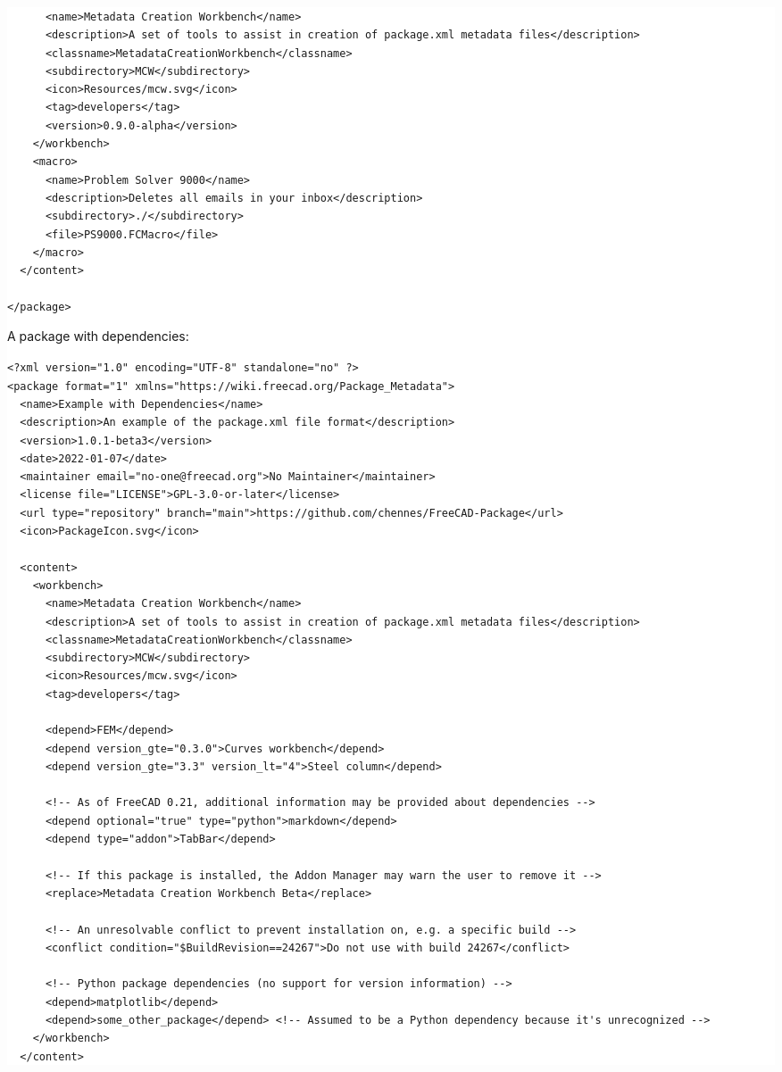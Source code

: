 ```
      <name>Metadata Creation Workbench</name>
      <description>A set of tools to assist in creation of package.xml metadata files</description>
      <classname>MetadataCreationWorkbench</classname>
      <subdirectory>MCW</subdirectory>
      <icon>Resources/mcw.svg</icon>
      <tag>developers</tag>
      <version>0.9.0-alpha</version>
    </workbench>
    <macro>
      <name>Problem Solver 9000</name>
      <description>Deletes all emails in your inbox</description>
      <subdirectory>./</subdirectory>
      <file>PS9000.FCMacro</file>
    </macro>
  </content>

</package>

```

A package with dependencies:

```
<?xml version="1.0" encoding="UTF-8" standalone="no" ?>
<package format="1" xmlns="https://wiki.freecad.org/Package_Metadata">
  <name>Example with Dependencies</name>
  <description>An example of the package.xml file format</description>
  <version>1.0.1-beta3</version>
  <date>2022-01-07</date>
  <maintainer email="no-one@freecad.org">No Maintainer</maintainer>
  <license file="LICENSE">GPL-3.0-or-later</license>
  <url type="repository" branch="main">https://github.com/chennes/FreeCAD-Package</url>
  <icon>PackageIcon.svg</icon>

  <content>
    <workbench>
      <name>Metadata Creation Workbench</name>
      <description>A set of tools to assist in creation of package.xml metadata files</description>
      <classname>MetadataCreationWorkbench</classname>
      <subdirectory>MCW</subdirectory>
      <icon>Resources/mcw.svg</icon>
      <tag>developers</tag>

      <depend>FEM</depend>
      <depend version_gte="0.3.0">Curves workbench</depend>
      <depend version_gte="3.3" version_lt="4">Steel column</depend>

      <!-- As of FreeCAD 0.21, additional information may be provided about dependencies -->
      <depend optional="true" type="python">markdown</depend>
      <depend type="addon">TabBar</depend>

      <!-- If this package is installed, the Addon Manager may warn the user to remove it -->
      <replace>Metadata Creation Workbench Beta</replace>

      <!-- An unresolvable conflict to prevent installation on, e.g. a specific build -->
      <conflict condition="$BuildRevision==24267">Do not use with build 24267</conflict> 

      <!-- Python package dependencies (no support for version information) -->
      <depend>matplotlib</depend>
      <depend>some_other_package</depend> <!-- Assumed to be a Python dependency because it's unrecognized -->
    </workbench>
  </content>

```